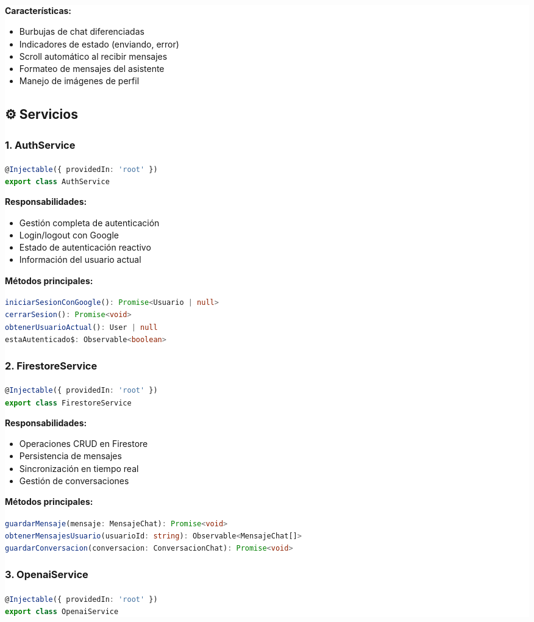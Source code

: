 **Características:**
- Burbujas de chat diferenciadas
- Indicadores de estado (enviando, error)
- Scroll automático al recibir mensajes
- Formateo de mensajes del asistente
- Manejo de imágenes de perfil

## ⚙️ Servicios

### 1. AuthService
```typescript
@Injectable({ providedIn: 'root' })
export class AuthService
```

**Responsabilidades:**
- Gestión completa de autenticación
- Login/logout con Google
- Estado de autenticación reactivo
- Información del usuario actual

**Métodos principales:**
```typescript
iniciarSesionConGoogle(): Promise<Usuario | null>
cerrarSesion(): Promise<void>
obtenerUsuarioActual(): User | null
estaAutenticado$: Observable<boolean>
```

### 2. FirestoreService
```typescript
@Injectable({ providedIn: 'root' })
export class FirestoreService
```

**Responsabilidades:**
- Operaciones CRUD en Firestore
- Persistencia de mensajes
- Sincronización en tiempo real
- Gestión de conversaciones

**Métodos principales:**
```typescript
guardarMensaje(mensaje: MensajeChat): Promise<void>
obtenerMensajesUsuario(usuarioId: string): Observable<MensajeChat[]>
guardarConversacion(conversacion: ConversacionChat): Promise<void>
```

### 3. OpenaiService
```typescript
@Injectable({ providedIn: 'root' })
export class OpenaiService
```

